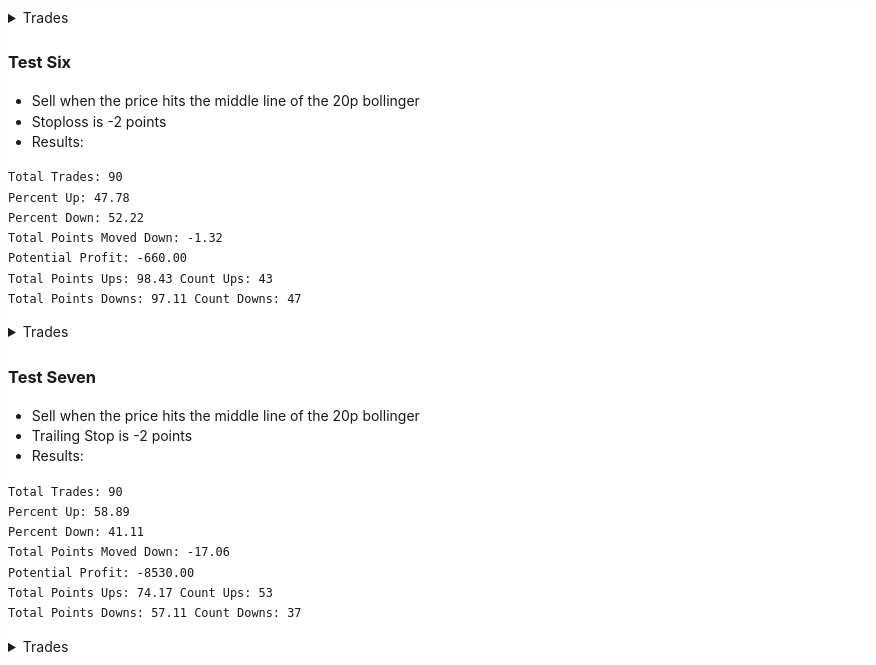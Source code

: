 <details><summary>Trades</summary></details>

### Test Six
* Sell when the price hits the middle line of the 20p bollinger
* Stoploss is -2 points
* Results:
```
Total Trades: 90
Percent Up: 47.78
Percent Down: 52.22
Total Points Moved Down: -1.32
Potential Profit: -660.00
Total Points Ups: 98.43 Count Ups: 43
Total Points Downs: 97.11 Count Downs: 47
```

<details><summary>Trades</summary></details>

### Test Seven
* Sell when the price hits the middle line of the 20p bollinger
* Trailing Stop is -2 points
* Results:
```
Total Trades: 90
Percent Up: 58.89
Percent Down: 41.11
Total Points Moved Down: -17.06
Potential Profit: -8530.00
Total Points Ups: 74.17 Count Ups: 53
Total Points Downs: 57.11 Count Downs: 37
```

<details><summary>Trades</summary>

<code>In: 2022-01-25 11:16:00		Out: 2022-01-25 11:16:45		Total Move Down: -0.61</code> <br />
<code>In: 2022-01-26 08:43:00		Out: 2022-01-26 08:49:30		Total Move Down: 3.09</code> <br />
<code>In: 2022-01-26 09:03:00		Out: 2022-01-26 09:05:15		Total Move Down: -1.20</code> <br />
<code>In: 2022-01-26 10:52:00		Out: 2022-01-26 10:53:45		Total Move Down: -2.61</code> <br />
<code>In: 2022-01-26 11:04:00		Out: 2022-01-26 11:04:25		Total Move Down: -0.79</code> <br />
<code>In: 2022-01-31 09:45:00		Out: 2022-01-31 09:45:55		Total Move Down: -2.61</code> <br />
<code>In: 2022-02-04 09:17:00		Out: 2022-02-04 09:20:20		Total Move Down: 0.23</code> <br />
<code>In: 2022-02-04 09:18:00		Out: 2022-02-04 09:20:20		Total Move Down: -0.45</code> <br />
<code>In: 2022-02-04 09:36:00		Out: 2022-02-04 09:38:35		Total Move Down: -1.97</code> <br />
<code>In: 2022-02-04 09:37:00		Out: 2022-02-04 09:38:45		Total Move Down: -2.15</code> <br />
<code>In: 2022-02-04 09:42:00		Out: 2022-02-04 09:44:30		Total Move Down: -0.00</code> <br />
<code>In: 2022-02-04 10:26:00		Out: 2022-02-04 10:29:15		Total Move Down: 0.06</code> <br />
<code>In: 2022-02-08 08:38:00		Out: 2022-02-08 08:42:20		Total Move Down: 1.48</code> <br />
<code>In: 2022-02-08 09:03:00		Out: 2022-02-08 09:06:30		Total Move Down: 1.58</code> <br />
<code>In: 2022-02-08 09:04:00		Out: 2022-02-08 09:06:30		Total Move Down: 1.28</code> <br />
<code>In: 2022-02-08 10:38:00		Out: 2022-02-08 10:38:10		Total Move Down: 0.60</code> <br />
<code>In: 2022-02-14 09:33:00		Out: 2022-02-14 09:35:55		Total Move Down: -0.73</code> <br />
<code>In: 2022-02-15 08:39:00		Out: 2022-02-15 08:45:20		Total Move Down: 1.00</code> <br />
<code>In: 2022-02-15 12:10:00		Out: 2022-02-15 12:13:45		Total Move Down: 1.88</code> <br />
<code>In: 2022-02-16 09:10:00		Out: 2022-02-16 09:15:40		Total Move Down: 1.28</code> <br />
<code>In: 2022-02-16 09:11:00		Out: 2022-02-16 09:15:40		Total Move Down: 0.21</code> <br />
<code>In: 2022-02-24 10:40:00		Out: 2022-02-24 10:43:25		Total Move Down: -0.85</code> <br />
<code>In: 2022-02-25 07:49:00		Out: 2022-02-25 07:53:35		Total Move Down: -0.07</code> <br />
<code>In: 2022-02-25 08:43:00		Out: 2022-02-25 08:45:30		Total Move Down: -0.81</code> <br />
<code>In: 2022-02-28 08:25:00		Out: 2022-02-28 08:27:55		Total Move Down: 0.70</code> <br />
<code>In: 2022-03-02 12:05:00		Out: 2022-03-02 12:12:45		Total Move Down: 2.13</code> <br />
<code>In: 2022-03-02 12:30:00		Out: 2022-03-02 12:34:05		Total Move Down: -2.91</code> <br />
<code>In: 2022-03-04 10:33:00		Out: 2022-03-04 10:38:45		Total Move Down: -0.81</code> <br />
<code>In: 2022-03-08 10:01:00		Out: 2022-03-08 10:04:55		Total Move Down: -1.82</code> <br />
<code>In: 2022-03-08 12:07:00		Out: 2022-03-08 12:09:15		Total Move Down: 0.55</code> <br />
<code>In: 2022-03-09 11:03:00		Out: 2022-03-09 11:05:55		Total Move Down: -1.77</code> <br />